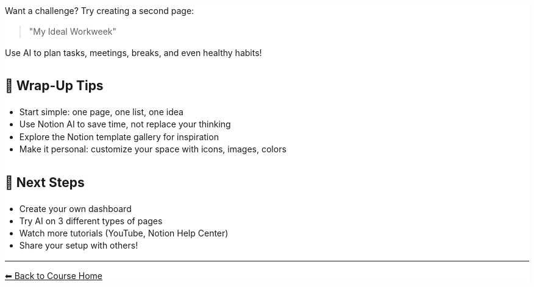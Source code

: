 Want a challenge? Try creating a second page:
> "My Ideal Workweek"

Use AI to plan tasks, meetings, breaks, and even healthy habits!



## 🎁 Wrap-Up Tips
- Start simple: one page, one list, one idea
- Use Notion AI to save time, not replace your thinking
- Explore the Notion template gallery for inspiration
- Make it personal: customize your space with icons, images, colors


## 📣 Next Steps
- Create your own dashboard
- Try AI on 3 different types of pages
- Watch more tutorials (YouTube, Notion Help Center)
- Share your setup with others!

---

[⬅ Back to Course Home](../../README.md)
